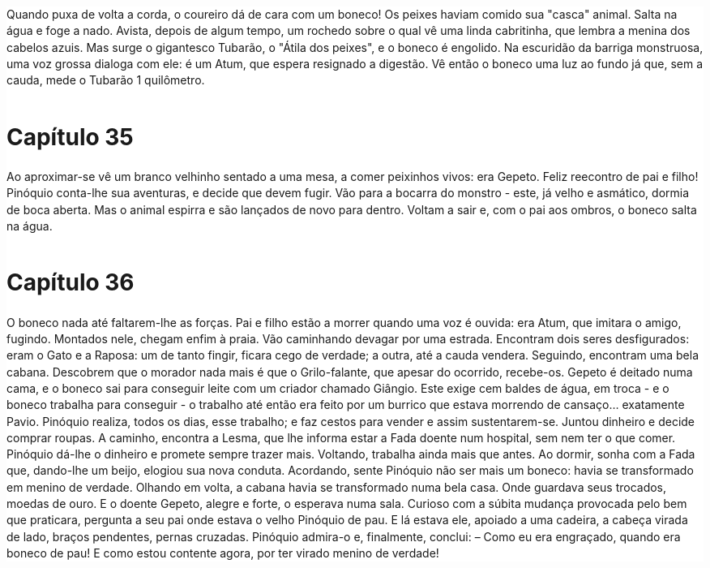 Quando puxa de volta a corda, o coureiro dá de cara com um boneco! Os peixes haviam comido sua "casca" animal. Salta na água e foge a nado. Avista, depois de algum tempo, um rochedo sobre o qual vê uma linda cabritinha, que lembra a menina dos cabelos azuis. Mas surge o gigantesco Tubarão, o "Átila dos peixes", e o boneco é engolido. Na escuridão da barriga monstruosa, uma voz grossa dialoga com ele: é um Atum, que espera resignado a digestão. Vê então o boneco uma luz ao fundo já que, sem a cauda, mede o Tubarão 1 quilômetro.

# Capítulo 35

Ao aproximar-se vê um branco velhinho sentado a uma mesa, a comer peixinhos vivos: era Gepeto. Feliz reecontro de pai e filho! Pinóquio conta-lhe sua aventuras, e decide que devem fugir. Vão para a bocarra do monstro - este, já velho e asmático, dormia de boca aberta. Mas o animal espirra e são lançados de novo para dentro. Voltam a sair e, com o pai aos ombros, o boneco salta na água.

# Capítulo 36

O boneco nada até faltarem-lhe as forças. Pai e filho estão a morrer quando uma voz é ouvida: era Atum, que imitara o amigo, fugindo. Montados nele, chegam enfim à praia. Vão caminhando devagar por uma estrada. Encontram dois seres desfigurados: eram o Gato e a Raposa: um de tanto fingir, ficara cego de verdade; a outra, até a cauda vendera. Seguindo, encontram uma bela cabana. Descobrem que o morador nada mais é que o Grilo-falante, que apesar do ocorrido, recebe-os. Gepeto é deitado numa cama, e o boneco sai para conseguir leite com um criador chamado Giângio. Este exige cem baldes de água, em troca - e o boneco trabalha para conseguir - o trabalho até então era feito por um burrico que estava morrendo de cansaço… exatamente Pavio. Pinóquio realiza, todos os dias, esse trabalho; e faz cestos para vender e assim sustentarem-se. Juntou dinheiro e decide comprar roupas. A caminho, encontra a Lesma, que lhe informa estar a Fada doente num hospital, sem nem ter o que comer. Pinóquio dá-lhe o dinheiro e promete sempre trazer mais. Voltando, trabalha ainda mais que antes. Ao dormir, sonha com a Fada que, dando-lhe um beijo, elogiou sua nova conduta. Acordando, sente Pinóquio não ser mais um boneco: havia se transformado em menino de verdade. Olhando em volta, a cabana havia se transformado numa bela casa. Onde guardava seus trocados, moedas de ouro. E o doente Gepeto, alegre e forte, o esperava numa sala. Curioso com a súbita mudança provocada pelo bem que praticara, pergunta a seu pai onde estava o velho Pinóquio de pau.
E lá estava ele, apoiado a uma cadeira, a cabeça virada de lado, braços pendentes, pernas cruzadas. Pinóquio admira-o e, finalmente, conclui:
– Como eu era engraçado, quando era boneco de pau! E como estou contente agora, por ter virado menino de verdade!